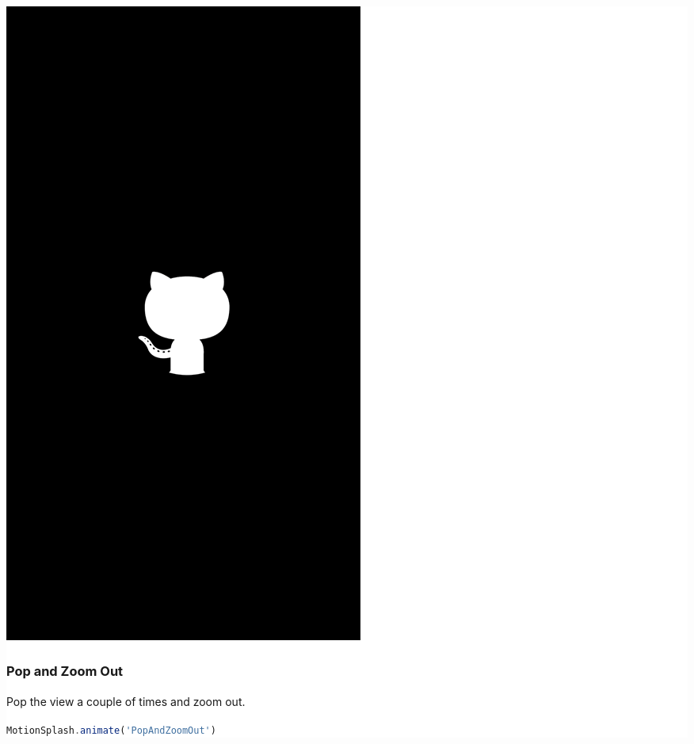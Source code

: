   <img src="./demos/rotateAndZoomOut.gif" />
</div>

### Pop and Zoom Out
Pop the view a couple of times and zoom out.
```js
MotionSplash.animate('PopAndZoomOut')
```

<div align="center">